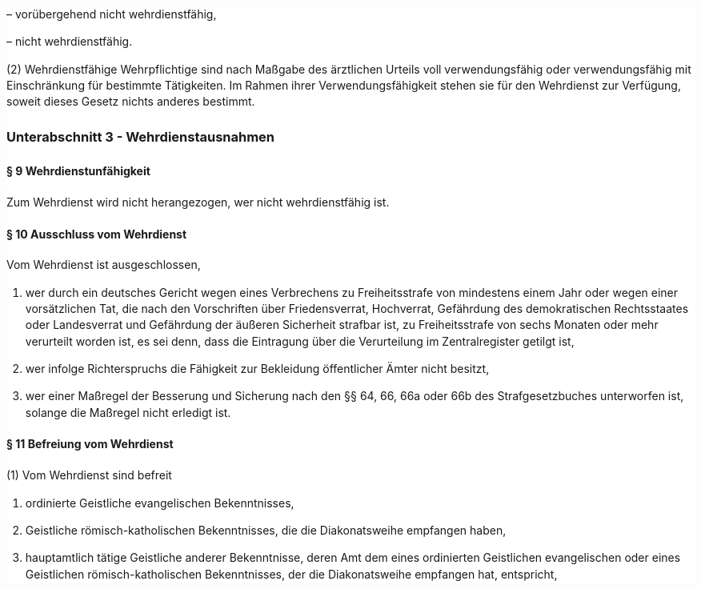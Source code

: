 –   vorübergehend nicht wehrdienstfähig,


–   nicht wehrdienstfähig.




(2) Wehrdienstfähige Wehrpflichtige sind nach Maßgabe des ärztlichen
Urteils voll verwendungsfähig oder verwendungsfähig mit Einschränkung
für bestimmte Tätigkeiten. Im Rahmen ihrer Verwendungsfähigkeit stehen
sie für den Wehrdienst zur Verfügung, soweit dieses Gesetz nichts
anderes bestimmt.


### Unterabschnitt 3 - Wehrdienstausnahmen



#### § 9 Wehrdienstunfähigkeit

Zum Wehrdienst wird nicht herangezogen, wer nicht wehrdienstfähig ist.


#### § 10 Ausschluss vom Wehrdienst

Vom Wehrdienst ist ausgeschlossen,

1.  wer durch ein deutsches Gericht wegen eines Verbrechens zu
    Freiheitsstrafe von mindestens einem Jahr oder wegen einer
    vorsätzlichen Tat, die nach den Vorschriften über Friedensverrat,
    Hochverrat, Gefährdung des demokratischen Rechtsstaates oder
    Landesverrat und Gefährdung der äußeren Sicherheit strafbar ist, zu
    Freiheitsstrafe von sechs Monaten oder mehr verurteilt worden ist, es
    sei denn, dass die Eintragung über die Verurteilung im Zentralregister
    getilgt ist,


2.  wer infolge Richterspruchs die Fähigkeit zur Bekleidung öffentlicher
    Ämter nicht besitzt,


3.  wer einer Maßregel der Besserung und Sicherung nach den §§ 64, 66, 66a
    oder 66b des Strafgesetzbuches unterworfen ist, solange die Maßregel
    nicht erledigt ist.





#### § 11 Befreiung vom Wehrdienst

(1) Vom Wehrdienst sind befreit

1.  ordinierte Geistliche evangelischen Bekenntnisses,


2.  Geistliche römisch-katholischen Bekenntnisses, die die Diakonatsweihe
    empfangen haben,


3.  hauptamtlich tätige Geistliche anderer Bekenntnisse, deren Amt dem
    eines ordinierten Geistlichen evangelischen oder eines Geistlichen
    römisch-katholischen Bekenntnisses, der die Diakonatsweihe empfangen
    hat, entspricht,

